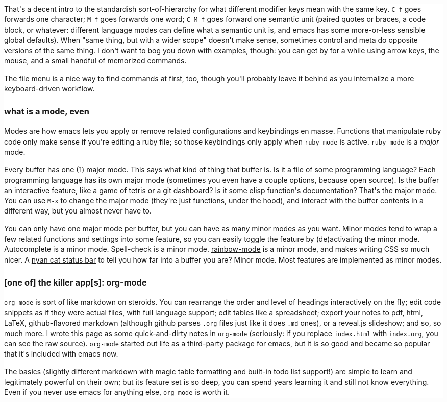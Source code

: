 That's a decent intro to the standardish sort-of-hierarchy for what different
modifier keys mean with the same key. `C-f` goes forwards one character; `M-f`
goes forwards one word; `C-M-f` goes forward one semantic unit (paired quotes or
braces, a code block, or whatever: different language modes can define what a
semantic unit is, and emacs has some more-or-less sensible global defaults).
When "same thing, but with a wider scope" doesn't make sense, sometimes control
and meta do opposite versions of the same thing. I don't want to bog you down
with examples, though: you can get by for a while using arrow keys, the mouse,
and a small handful of memorized commands.

The file menu is a nice way to find commands at first, too, though you'll
probably leave it behind as you internalize a more keyboard-driven workflow.

### what is a mode, even

Modes are how emacs lets you apply or remove related configurations and
keybindings en masse. Functions that manipulate ruby code only make sense if
you're editing a ruby file; so those keybindings only apply when `ruby-mode` is
active. `ruby-mode` is a *major* mode.

Every buffer has one (1) major mode. This says what kind of thing that buffer
is. Is it a file of some programming language? Each programming language has its
own major mode (sometimes you even have a couple options, because open source).
Is the buffer an interactive feature, like a game of tetris or a git dashboard?
Is it some elisp function's documentation? That's the major mode. You can use
`M-x` to change the major mode (they're just functions, under the hood), and
interact with the buffer contents in a different way, but you almost never have
to.

You can only have one major mode per buffer, but you can have as many minor
modes as you want. Minor modes tend to wrap a few related functions and settings
into some feature, so you can easily toggle the feature by (de)activating the
minor mode. Autocomplete is a minor mode. Spell-check is a minor mode.
[rainbow-mode](https://elpa.gnu.org/packages/rainbow-mode.html) is a minor mode,
and makes writing CSS so much nicer. A [nyan cat status
bar](https://github.com/TeMPOraL/nyan-mode) to tell you how far into a buffer
you are? Minor mode. Most features are implemented as minor modes.

### [one of] the killer app[s]: org-mode

`org-mode` is sort of like markdown on steroids. You can rearrange the order and
level of headings interactively on the fly; edit code snippets as if they were
actual files, with full language support; edit tables like a spreadsheet; export
your notes to pdf, html, LaTeX, github-flavored markdown (although github parses
`.org` files just like it does `.md` ones), or a reveal.js slideshow; and so, so
much more. I wrote this page as some quick-and-dirty notes in `org-mode`
(seriously: if you replace `index.html` with `index.org`, you can see the raw
source). `org-mode` started out life as a third-party package for emacs, but it
is so good and became so popular that it's included with emacs now.

The basics (slightly different markdown with magic table formatting and built-in
todo list support!) are simple to learn and legitimately powerful on their own;
but its feature set is so deep, you can spend years learning it and still not
know everything. Even if you never use emacs for anything else, `org-mode` is
worth it.
